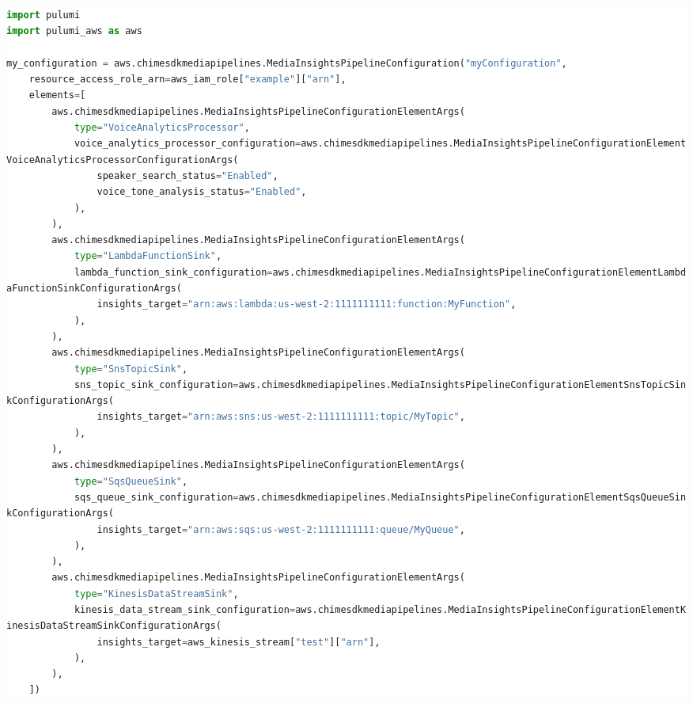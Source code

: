 ```java
```


</pulumi-choosable>
</div>


<div>
<pulumi-choosable type="language" values="python">

```python
import pulumi
import pulumi_aws as aws

my_configuration = aws.chimesdkmediapipelines.MediaInsightsPipelineConfiguration("myConfiguration",
    resource_access_role_arn=aws_iam_role["example"]["arn"],
    elements=[
        aws.chimesdkmediapipelines.MediaInsightsPipelineConfigurationElementArgs(
            type="VoiceAnalyticsProcessor",
            voice_analytics_processor_configuration=aws.chimesdkmediapipelines.MediaInsightsPipelineConfigurationElementVoiceAnalyticsProcessorConfigurationArgs(
                speaker_search_status="Enabled",
                voice_tone_analysis_status="Enabled",
            ),
        ),
        aws.chimesdkmediapipelines.MediaInsightsPipelineConfigurationElementArgs(
            type="LambdaFunctionSink",
            lambda_function_sink_configuration=aws.chimesdkmediapipelines.MediaInsightsPipelineConfigurationElementLambdaFunctionSinkConfigurationArgs(
                insights_target="arn:aws:lambda:us-west-2:1111111111:function:MyFunction",
            ),
        ),
        aws.chimesdkmediapipelines.MediaInsightsPipelineConfigurationElementArgs(
            type="SnsTopicSink",
            sns_topic_sink_configuration=aws.chimesdkmediapipelines.MediaInsightsPipelineConfigurationElementSnsTopicSinkConfigurationArgs(
                insights_target="arn:aws:sns:us-west-2:1111111111:topic/MyTopic",
            ),
        ),
        aws.chimesdkmediapipelines.MediaInsightsPipelineConfigurationElementArgs(
            type="SqsQueueSink",
            sqs_queue_sink_configuration=aws.chimesdkmediapipelines.MediaInsightsPipelineConfigurationElementSqsQueueSinkConfigurationArgs(
                insights_target="arn:aws:sqs:us-west-2:1111111111:queue/MyQueue",
            ),
        ),
        aws.chimesdkmediapipelines.MediaInsightsPipelineConfigurationElementArgs(
            type="KinesisDataStreamSink",
            kinesis_data_stream_sink_configuration=aws.chimesdkmediapipelines.MediaInsightsPipelineConfigurationElementKinesisDataStreamSinkConfigurationArgs(
                insights_target=aws_kinesis_stream["test"]["arn"],
            ),
        ),
    ])
```
